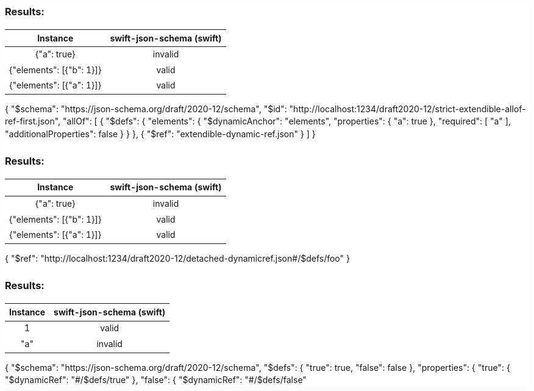 ### Results:
| Instance | swift-json-schema (swift) |
|:------------------------:|:-------:|
|       {"a": true}        | invalid |
| {"elements": [{"b": 1}]} |  valid  |
| {"elements": [{"a": 1}]} |  valid  |### 90. Schema:
 {
  "$schema": "https://json-schema.org/draft/2020-12/schema",
  "$id": "http://localhost:1234/draft2020-12/strict-extendible-allof-ref-first.json",
  "allOf": [
    {
      "$defs": {
        "elements": {
          "$dynamicAnchor": "elements",
          "properties": {
            "a": true
          },
          "required": [
            "a"
          ],
          "additionalProperties": false
        }
      }
    },
    {
      "$ref": "extendible-dynamic-ref.json"
    }
  ]
}

### Results:
| Instance | swift-json-schema (swift) |
|:------------------------:|:-------:|
|       {"a": true}        | invalid |
| {"elements": [{"b": 1}]} |  valid  |
| {"elements": [{"a": 1}]} |  valid  |### 91. Schema:
 {
  "$ref": "http://localhost:1234/draft2020-12/detached-dynamicref.json#/$defs/foo"
}

### Results:
| Instance | swift-json-schema (swift) |
|:---:|:-------:|
|  1  |  valid  |
| "a" | invalid |### 92. Schema:
 {
  "$schema": "https://json-schema.org/draft/2020-12/schema",
  "$defs": {
    "true": true,
    "false": false
  },
  "properties": {
    "true": {
      "$dynamicRef": "#/$defs/true"
    },
    "false": {
      "$dynamicRef": "#/$defs/false"